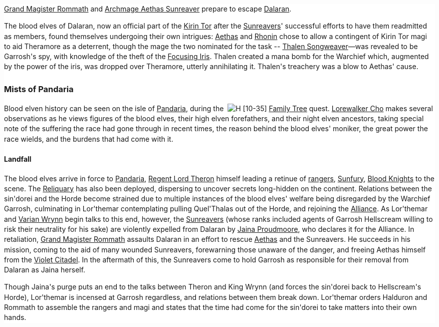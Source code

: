[Grand Magister Rommath](https://wowpedia.fandom.com/wiki/Grand_Magister_Rommath "Grand Magister Rommath") and [Archmage Aethas Sunreaver](https://wowpedia.fandom.com/wiki/Archmage_Aethas_Sunreaver "Archmage Aethas Sunreaver") prepare to escape [Dalaran](https://wowpedia.fandom.com/wiki/Dalaran "Dalaran").

The blood elves of Dalaran, now an official part of the [Kirin Tor](https://wowpedia.fandom.com/wiki/Kirin_Tor "Kirin Tor") after the [Sunreavers](https://wowpedia.fandom.com/wiki/Sunreavers "Sunreavers")' successful efforts to have them readmitted as members, found themselves undergoing their own intrigues: [Aethas](https://wowpedia.fandom.com/wiki/Aethas "Aethas") and [Rhonin](https://wowpedia.fandom.com/wiki/Rhonin "Rhonin") chose to allow a contingent of Kirin Tor magi to aid Theramore as a deterrent, though the mage the two nominated for the task -- [Thalen Songweaver](https://wowpedia.fandom.com/wiki/Thalen_Songweaver "Thalen Songweaver")—was revealed to be Garrosh's spy, with knowledge of the theft of the [Focusing Iris](https://wowpedia.fandom.com/wiki/Focusing_Iris "Focusing Iris"). Thalen created a mana bomb for the Warchief which, augmented by the power of the iris, was dropped over Theramore, utterly annihilating it. Thalen's treachery was a blow to Aethas' cause.

### Mists of Pandaria

Blood elven history can be seen on the isle of [Pandaria](https://wowpedia.fandom.com/wiki/Pandaria "Pandaria"), during the  ![H](https://static.wikia.nocookie.net/wowpedia/images/c/c4/Horde_15.png/revision/latest?cb=20201010153315) \[10-35\] [Family Tree](https://wowpedia.fandom.com/wiki/Family_Tree) quest. [Lorewalker Cho](https://wowpedia.fandom.com/wiki/Lorewalker_Cho "Lorewalker Cho") makes several observations as he views figures of the blood elves, their high elven forefathers, and their night elven ancestors, taking special note of the suffering the race had gone through in recent times, the reason behind the blood elves' moniker, the great power the race wields, and the burdens that had come with it.

#### Landfall

The blood elves arrive in force to [Pandaria](https://wowpedia.fandom.com/wiki/Pandaria "Pandaria"), [Regent Lord Theron](https://wowpedia.fandom.com/wiki/Lor%27themar_Theron "Lor'themar Theron") himself leading a retinue of [rangers](https://wowpedia.fandom.com/wiki/Farstriders "Farstriders"), [Sunfury](https://wowpedia.fandom.com/wiki/Sunfury "Sunfury"), [Blood Knights](https://wowpedia.fandom.com/wiki/Blood_Knight "Blood Knight") to the scene. The [Reliquary](https://wowpedia.fandom.com/wiki/Reliquary "Reliquary") has also been deployed, dispersing to uncover secrets long-hidden on the continent. Relations between the sin'dorei and the Horde become strained due to multiple instances of the blood elves' welfare being disregarded by the Warchief Garrosh, culminating in Lor'themar contemplating pulling Quel'Thalas out of the Horde, and rejoining the [Alliance](https://wowpedia.fandom.com/wiki/Alliance "Alliance"). As Lor'themar and [Varian Wrynn](https://wowpedia.fandom.com/wiki/Varian_Wrynn "Varian Wrynn") begin talks to this end, however, the [Sunreavers](https://wowpedia.fandom.com/wiki/Sunreavers "Sunreavers") (whose ranks included agents of Garrosh Hellscream willing to risk their neutrality for his sake) are violently expelled from Dalaran by [Jaina Proudmoore](https://wowpedia.fandom.com/wiki/Jaina_Proudmoore "Jaina Proudmoore"), who declares it for the Alliance. In retaliation, [Grand Magister Rommath](https://wowpedia.fandom.com/wiki/Grand_Magister_Rommath "Grand Magister Rommath") assaults Dalaran in an effort to rescue [Aethas](https://wowpedia.fandom.com/wiki/Aethas_Sunreaver "Aethas Sunreaver") and the Sunreavers. He succeeds in his mission, coming to the aid of many wounded Sunreavers, forewarning those unaware of the danger, and freeing Aethas himself from the [Violet Citadel](https://wowpedia.fandom.com/wiki/Violet_Citadel "Violet Citadel"). In the aftermath of this, the Sunreavers come to hold Garrosh as responsible for their removal from Dalaran as Jaina herself.

Though Jaina's purge puts an end to the talks between Theron and King Wrynn (and forces the sin'dorei back to Hellscream's Horde), Lor'themar is incensed at Garrosh regardless, and relations between them break down. Lor'themar orders Halduron and Rommath to assemble the rangers and magi and states that the time had come for the sin'dorei to take matters into their own hands.
